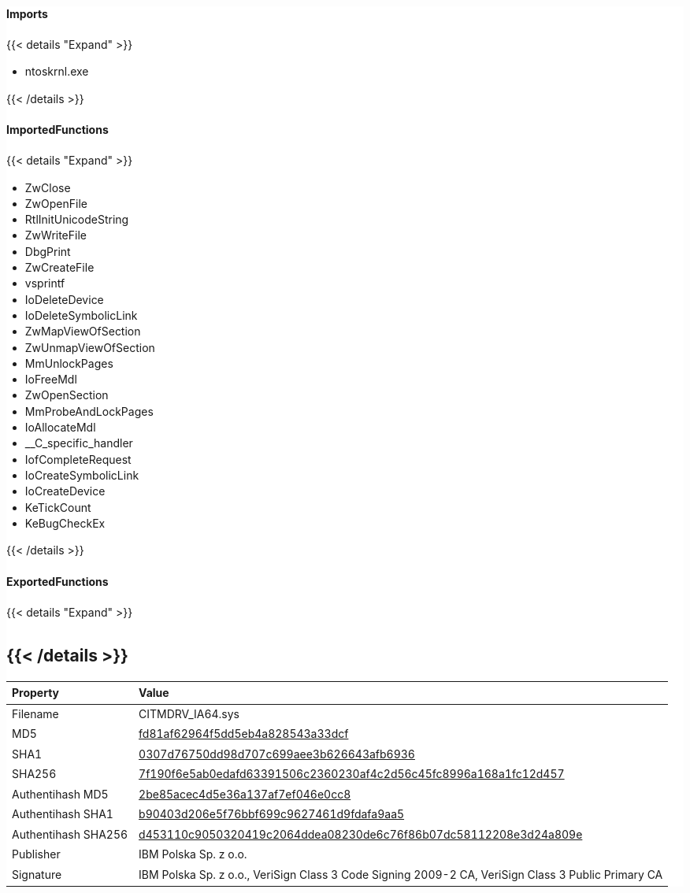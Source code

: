 
#### Imports
{{< details "Expand" >}}
* ntoskrnl.exe

{{< /details >}}
#### ImportedFunctions
{{< details "Expand" >}}
* ZwClose
* ZwOpenFile
* RtlInitUnicodeString
* ZwWriteFile
* DbgPrint
* ZwCreateFile
* vsprintf
* IoDeleteDevice
* IoDeleteSymbolicLink
* ZwMapViewOfSection
* ZwUnmapViewOfSection
* MmUnlockPages
* IoFreeMdl
* ZwOpenSection
* MmProbeAndLockPages
* IoAllocateMdl
* __C_specific_handler
* IofCompleteRequest
* IoCreateSymbolicLink
* IoCreateDevice
* KeTickCount
* KeBugCheckEx

{{< /details >}}
#### ExportedFunctions
{{< details "Expand" >}}

{{< /details >}}
-----
| Property           | Value |
|:-------------------|:------|
| Filename           | CITMDRV_IA64.sys |
| MD5                | [fd81af62964f5dd5eb4a828543a33dcf](https://www.virustotal.com/gui/file/fd81af62964f5dd5eb4a828543a33dcf) |
| SHA1               | [0307d76750dd98d707c699aee3b626643afb6936](https://www.virustotal.com/gui/file/0307d76750dd98d707c699aee3b626643afb6936) |
| SHA256             | [7f190f6e5ab0edafd63391506c2360230af4c2d56c45fc8996a168a1fc12d457](https://www.virustotal.com/gui/file/7f190f6e5ab0edafd63391506c2360230af4c2d56c45fc8996a168a1fc12d457) |
| Authentihash MD5   | [2be85acec4d5e36a137af7ef046e0cc8](https://www.virustotal.com/gui/search/authentihash%253A2be85acec4d5e36a137af7ef046e0cc8) |
| Authentihash SHA1  | [b90403d206e5f76bbf699c9627461d9fdafa9aa5](https://www.virustotal.com/gui/search/authentihash%253Ab90403d206e5f76bbf699c9627461d9fdafa9aa5) |
| Authentihash SHA256| [d453110c9050320419c2064ddea08230de6c76f86b07dc58112208e3d24a809e](https://www.virustotal.com/gui/search/authentihash%253Ad453110c9050320419c2064ddea08230de6c76f86b07dc58112208e3d24a809e) |
| Publisher         | IBM Polska Sp. z o.o. |
| Signature         | IBM Polska Sp. z o.o., VeriSign Class 3 Code Signing 2009-2 CA, VeriSign Class 3 Public Primary CA   |
